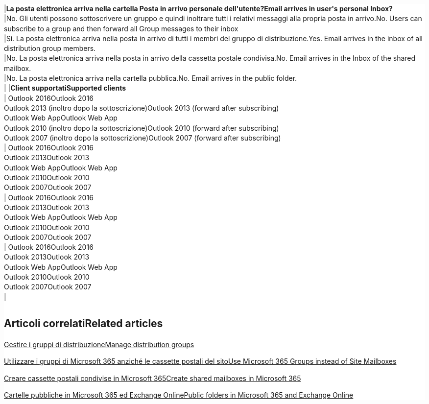 |<span data-ttu-id="1d3b0-167">**La posta elettronica arriva nella cartella Posta in arrivo personale dell'utente?**</span><span class="sxs-lookup"><span data-stu-id="1d3b0-167">**Email arrives in user's personal Inbox?**</span></span> <br/> |<span data-ttu-id="1d3b0-p112">No. Gli utenti possono sottoscrivere un gruppo e quindi inoltrare tutti i relativi messaggi alla propria posta in arrivo.</span><span class="sxs-lookup"><span data-stu-id="1d3b0-p112">No. Users can subscribe to a group and then forward all Group messages to their inbox</span></span>  <br/> |<span data-ttu-id="1d3b0-p113">Sì. La posta elettronica arriva nella posta in arrivo di tutti i membri del gruppo di distribuzione.</span><span class="sxs-lookup"><span data-stu-id="1d3b0-p113">Yes. Email arrives in the inbox of all distribution group members.</span></span>  <br/> |<span data-ttu-id="1d3b0-p114">No. La posta elettronica arriva nella posta in arrivo della cassetta postale condivisa.</span><span class="sxs-lookup"><span data-stu-id="1d3b0-p114">No. Email arrives in the Inbox of the shared mailbox.</span></span>  <br/> |<span data-ttu-id="1d3b0-p115">No. La posta elettronica arriva nella cartella pubblica.</span><span class="sxs-lookup"><span data-stu-id="1d3b0-p115">No. Email arrives in the public folder.</span></span>  <br/> |
|<span data-ttu-id="1d3b0-176">**Client supportati**</span><span class="sxs-lookup"><span data-stu-id="1d3b0-176">**Supported clients**</span></span> <br/> | <span data-ttu-id="1d3b0-177">Outlook 2016</span><span class="sxs-lookup"><span data-stu-id="1d3b0-177">Outlook 2016</span></span>  <br/>  <span data-ttu-id="1d3b0-178">Outlook 2013 (inoltro dopo la sottoscrizione)</span><span class="sxs-lookup"><span data-stu-id="1d3b0-178">Outlook 2013 (forward after subscribing)</span></span>  <br/>  <span data-ttu-id="1d3b0-179">Outlook Web App</span><span class="sxs-lookup"><span data-stu-id="1d3b0-179">Outlook Web App</span></span>  <br/>  <span data-ttu-id="1d3b0-180">Outlook 2010 (inoltro dopo la sottoscrizione)</span><span class="sxs-lookup"><span data-stu-id="1d3b0-180">Outlook 2010 (forward after subscribing)</span></span>  <br/>  <span data-ttu-id="1d3b0-181">Outlook 2007 (inoltro dopo la sottoscrizione)</span><span class="sxs-lookup"><span data-stu-id="1d3b0-181">Outlook 2007 (forward after subscribing)</span></span>  <br/> | <span data-ttu-id="1d3b0-182">Outlook 2016</span><span class="sxs-lookup"><span data-stu-id="1d3b0-182">Outlook 2016</span></span>  <br/>  <span data-ttu-id="1d3b0-183">Outlook 2013</span><span class="sxs-lookup"><span data-stu-id="1d3b0-183">Outlook 2013</span></span>  <br/>  <span data-ttu-id="1d3b0-184">Outlook Web App</span><span class="sxs-lookup"><span data-stu-id="1d3b0-184">Outlook Web App</span></span>  <br/>  <span data-ttu-id="1d3b0-185">Outlook 2010</span><span class="sxs-lookup"><span data-stu-id="1d3b0-185">Outlook 2010</span></span>  <br/>  <span data-ttu-id="1d3b0-186">Outlook 2007</span><span class="sxs-lookup"><span data-stu-id="1d3b0-186">Outlook 2007</span></span>  <br/> | <span data-ttu-id="1d3b0-187">Outlook 2016</span><span class="sxs-lookup"><span data-stu-id="1d3b0-187">Outlook 2016</span></span>  <br/>  <span data-ttu-id="1d3b0-188">Outlook 2013</span><span class="sxs-lookup"><span data-stu-id="1d3b0-188">Outlook 2013</span></span>  <br/>  <span data-ttu-id="1d3b0-189">Outlook Web App</span><span class="sxs-lookup"><span data-stu-id="1d3b0-189">Outlook Web App</span></span>  <br/>  <span data-ttu-id="1d3b0-190">Outlook 2010</span><span class="sxs-lookup"><span data-stu-id="1d3b0-190">Outlook 2010</span></span>  <br/>  <span data-ttu-id="1d3b0-191">Outlook 2007</span><span class="sxs-lookup"><span data-stu-id="1d3b0-191">Outlook 2007</span></span>  <br/> | <span data-ttu-id="1d3b0-192">Outlook 2016</span><span class="sxs-lookup"><span data-stu-id="1d3b0-192">Outlook 2016</span></span>  <br/>  <span data-ttu-id="1d3b0-193">Outlook 2013</span><span class="sxs-lookup"><span data-stu-id="1d3b0-193">Outlook 2013</span></span>  <br/>  <span data-ttu-id="1d3b0-194">Outlook Web App</span><span class="sxs-lookup"><span data-stu-id="1d3b0-194">Outlook Web App</span></span>  <br/>  <span data-ttu-id="1d3b0-195">Outlook 2010</span><span class="sxs-lookup"><span data-stu-id="1d3b0-195">Outlook 2010</span></span>  <br/>  <span data-ttu-id="1d3b0-196">Outlook 2007</span><span class="sxs-lookup"><span data-stu-id="1d3b0-196">Outlook 2007</span></span>  <br/> |

  
## <a name="related-articles"></a><span data-ttu-id="1d3b0-197">Articoli correlati</span><span class="sxs-lookup"><span data-stu-id="1d3b0-197">Related articles</span></span>

[<span data-ttu-id="1d3b0-198">Gestire i gruppi di distribuzione</span><span class="sxs-lookup"><span data-stu-id="1d3b0-198">Manage distribution groups</span></span>](https://technet.microsoft.com/library/bb124513%28v=exchg.150%29.aspx)
    
[<span data-ttu-id="1d3b0-199">Utilizzare i gruppi di Microsoft 365 anziché le cassette postali del sito</span><span class="sxs-lookup"><span data-stu-id="1d3b0-199">Use Microsoft 365 Groups instead of Site Mailboxes</span></span>](https://support.office.com/article/737d6b1f-67cc-41fe-8db8-f2d09dd1673b.aspx)
    
[<span data-ttu-id="1d3b0-200">Creare cassette postali condivise in Microsoft 365</span><span class="sxs-lookup"><span data-stu-id="1d3b0-200">Create shared mailboxes in Microsoft 365</span></span>](create-a-shared-mailbox.md)
    
[<span data-ttu-id="1d3b0-201">Cartelle pubbliche in Microsoft 365 ed Exchange Online</span><span class="sxs-lookup"><span data-stu-id="1d3b0-201">Public folders in Microsoft 365 and Exchange Online</span></span>](https://technet.microsoft.com/library/jj200758%28v=exchg.150%29.aspx)
    

